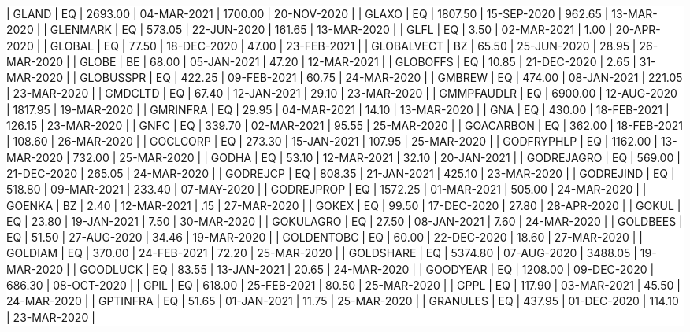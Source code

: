 | GLAND | EQ | 2693.00 | 04-MAR-2021 | 1700.00 | 20-NOV-2020 |
| GLAXO | EQ | 1807.50 | 15-SEP-2020 | 962.65 | 13-MAR-2020 |
| GLENMARK | EQ | 573.05 | 22-JUN-2020 | 161.65 | 13-MAR-2020 |
| GLFL | EQ | 3.50 | 02-MAR-2021 | 1.00 | 20-APR-2020 |
| GLOBAL | EQ | 77.50 | 18-DEC-2020 | 47.00 | 23-FEB-2021 |
| GLOBALVECT | BZ | 65.50 | 25-JUN-2020 | 28.95 | 26-MAR-2020 |
| GLOBE | BE | 68.00 | 05-JAN-2021 | 47.20 | 12-MAR-2021 |
| GLOBOFFS | EQ | 10.85 | 21-DEC-2020 | 2.65 | 31-MAR-2020 |
| GLOBUSSPR | EQ | 422.25 | 09-FEB-2021 | 60.75 | 24-MAR-2020 |
| GMBREW | EQ | 474.00 | 08-JAN-2021 | 221.05 | 23-MAR-2020 |
| GMDCLTD | EQ | 67.40 | 12-JAN-2021 | 29.10 | 23-MAR-2020 |
| GMMPFAUDLR | EQ | 6900.00 | 12-AUG-2020 | 1817.95 | 19-MAR-2020 |
| GMRINFRA | EQ | 29.95 | 04-MAR-2021 | 14.10 | 13-MAR-2020 |
| GNA | EQ | 430.00 | 18-FEB-2021 | 126.15 | 23-MAR-2020 |
| GNFC | EQ | 339.70 | 02-MAR-2021 | 95.55 | 25-MAR-2020 |
| GOACARBON | EQ | 362.00 | 18-FEB-2021 | 108.60 | 26-MAR-2020 |
| GOCLCORP | EQ | 273.30 | 15-JAN-2021 | 107.95 | 25-MAR-2020 |
| GODFRYPHLP | EQ | 1162.00 | 13-MAR-2020 | 732.00 | 25-MAR-2020 |
| GODHA | EQ | 53.10 | 12-MAR-2021 | 32.10 | 20-JAN-2021 |
| GODREJAGRO | EQ | 569.00 | 21-DEC-2020 | 265.05 | 24-MAR-2020 |
| GODREJCP | EQ | 808.35 | 21-JAN-2021 | 425.10 | 23-MAR-2020 |
| GODREJIND | EQ | 518.80 | 09-MAR-2021 | 233.40 | 07-MAY-2020 |
| GODREJPROP | EQ | 1572.25 | 01-MAR-2021 | 505.00 | 24-MAR-2020 |
| GOENKA | BZ | 2.40 | 12-MAR-2021 | .15 | 27-MAR-2020 |
| GOKEX | EQ | 99.50 | 17-DEC-2020 | 27.80 | 28-APR-2020 |
| GOKUL | EQ | 23.80 | 19-JAN-2021 | 7.50 | 30-MAR-2020 |
| GOKULAGRO | EQ | 27.50 | 08-JAN-2021 | 7.60 | 24-MAR-2020 |
| GOLDBEES | EQ | 51.50 | 27-AUG-2020 | 34.46 | 19-MAR-2020 |
| GOLDENTOBC | EQ | 60.00 | 22-DEC-2020 | 18.60 | 27-MAR-2020 |
| GOLDIAM | EQ | 370.00 | 24-FEB-2021 | 72.20 | 25-MAR-2020 |
| GOLDSHARE | EQ | 5374.80 | 07-AUG-2020 | 3488.05 | 19-MAR-2020 |
| GOODLUCK | EQ | 83.55 | 13-JAN-2021 | 20.65 | 24-MAR-2020 |
| GOODYEAR | EQ | 1208.00 | 09-DEC-2020 | 686.30 | 08-OCT-2020 |
| GPIL | EQ | 618.00 | 25-FEB-2021 | 80.50 | 25-MAR-2020 |
| GPPL | EQ | 117.90 | 03-MAR-2021 | 45.50 | 24-MAR-2020 |
| GPTINFRA | EQ | 51.65 | 01-JAN-2021 | 11.75 | 25-MAR-2020 |
| GRANULES | EQ | 437.95 | 01-DEC-2020 | 114.10 | 23-MAR-2020 |